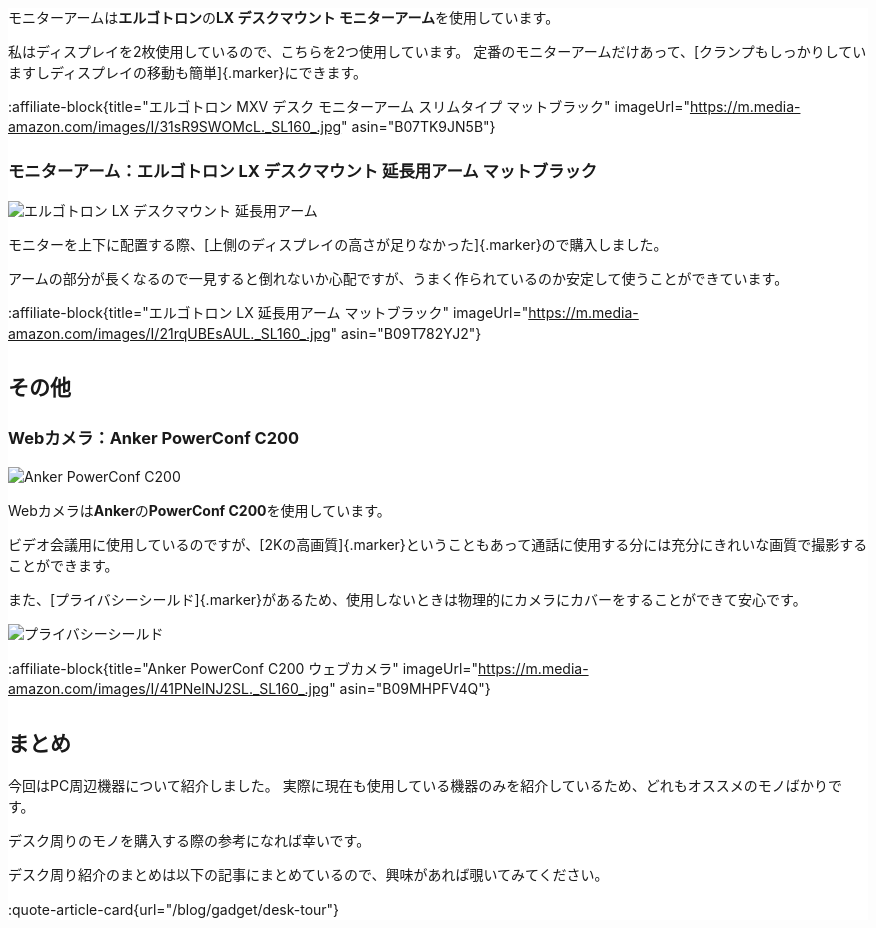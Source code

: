 モニターアームは**エルゴトロン**の**LX デスクマウント モニターアーム**を使用しています。

私はディスプレイを2枚使用しているので、こちらを2つ使用しています。
定番のモニターアームだけあって、[クランプもしっかりしていますしディスプレイの移動も簡単]{.marker}にできます。

:affiliate-block{title="エルゴトロン MXV デスク モニターアーム スリムタイプ マットブラック" imageUrl="https://m.media-amazon.com/images/I/31sR9SWOMcL._SL160_.jpg" asin="B07TK9JN5B"}

### モニターアーム：エルゴトロン LX デスクマウント 延長用アーム マットブラック

![エルゴトロン LX デスクマウント 延長用アーム](https://d2s4ypph6g1t06.cloudfront.net/img/blog/gadget/desk-tour-computer-accessories/monitor-arm-2.jpg)

モニターを上下に配置する際、[上側のディスプレイの高さが足りなかった]{.marker}ので購入しました。

アームの部分が長くなるので一見すると倒れないか心配ですが、うまく作られているのか安定して使うことができています。

:affiliate-block{title="エルゴトロン LX 延長用アーム マットブラック" imageUrl="https://m.media-amazon.com/images/I/21rqUBEsAUL._SL160_.jpg" asin="B09T782YJ2"}

## その他

### Webカメラ：Anker PowerConf C200

![Anker PowerConf C200](https://d2s4ypph6g1t06.cloudfront.net/img/blog/gadget/desk-tour-computer-accessories/web-camera.jpg)

Webカメラは**Anker**の**PowerConf C200**を使用しています。

ビデオ会議用に使用しているのですが、[2Kの高画質]{.marker}ということもあって通話に使用する分には充分にきれいな画質で撮影することができます。

また、[プライバシーシールド]{.marker}があるため、使用しないときは物理的にカメラにカバーをすることができて安心です。

![プライバシーシールド](https://d2s4ypph6g1t06.cloudfront.net/img/blog/gadget/desk-tour-computer-accessories/web-camera-privacy.jpg)

:affiliate-block{title="Anker PowerConf C200 ウェブカメラ" imageUrl="https://m.media-amazon.com/images/I/41PNelNJ2SL._SL160_.jpg" asin="B09MHPFV4Q"}



## まとめ

今回はPC周辺機器について紹介しました。
実際に現在も使用している機器のみを紹介しているため、どれもオススメのモノばかりです。

デスク周りのモノを購入する際の参考になれば幸いです。

デスク周り紹介のまとめは以下の記事にまとめているので、興味があれば覗いてみてください。

:quote-article-card{url="/blog/gadget/desk-tour"}

